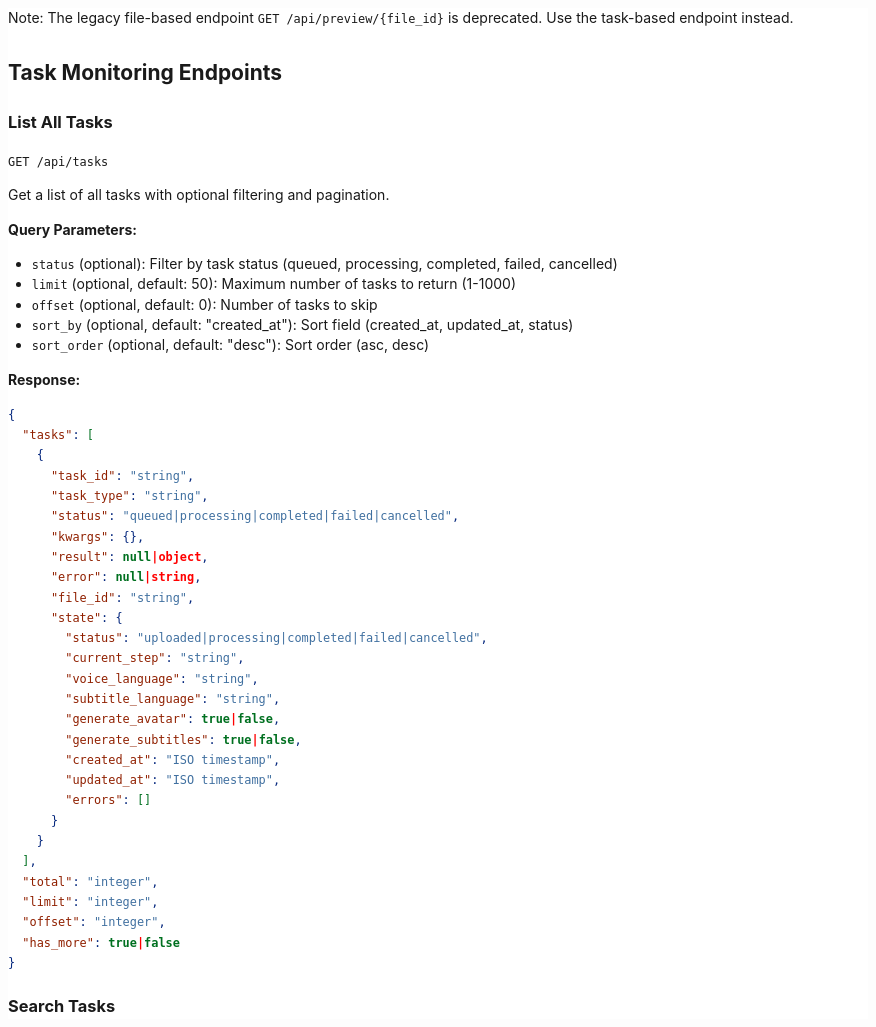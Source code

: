 Note: The legacy file-based endpoint `GET /api/preview/{file_id}` is deprecated. Use the task-based endpoint instead.

## Task Monitoring Endpoints

### List All Tasks

```
GET /api/tasks
```

Get a list of all tasks with optional filtering and pagination.

**Query Parameters:**
- `status` (optional): Filter by task status (queued, processing, completed, failed, cancelled)
- `limit` (optional, default: 50): Maximum number of tasks to return (1-1000)
- `offset` (optional, default: 0): Number of tasks to skip
- `sort_by` (optional, default: "created_at"): Sort field (created_at, updated_at, status)
- `sort_order` (optional, default: "desc"): Sort order (asc, desc)

**Response:**
```json
{
  "tasks": [
    {
      "task_id": "string",
      "task_type": "string",
      "status": "queued|processing|completed|failed|cancelled",
      "kwargs": {},
      "result": null|object,
      "error": null|string,
      "file_id": "string",
      "state": {
        "status": "uploaded|processing|completed|failed|cancelled",
        "current_step": "string",
        "voice_language": "string",
        "subtitle_language": "string",
        "generate_avatar": true|false,
        "generate_subtitles": true|false,
        "created_at": "ISO timestamp",
        "updated_at": "ISO timestamp",
        "errors": []
      }
    }
  ],
  "total": "integer",
  "limit": "integer",
  "offset": "integer",
  "has_more": true|false
}
```

### Search Tasks
